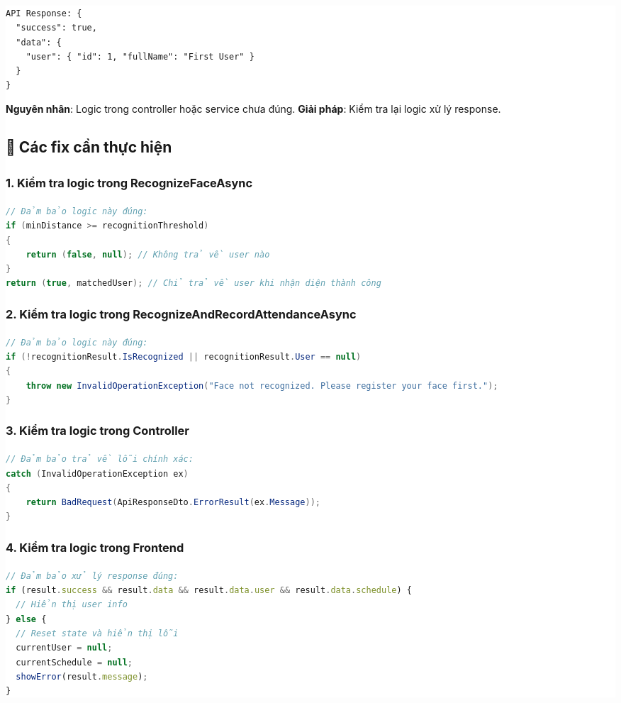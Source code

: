 ```
API Response: {
  "success": true,
  "data": {
    "user": { "id": 1, "fullName": "First User" }
  }
}
```

**Nguyên nhân**: Logic trong controller hoặc service chưa đúng.
**Giải pháp**: Kiểm tra lại logic xử lý response.

## 🔧 Các fix cần thực hiện

### 1. **Kiểm tra logic trong RecognizeFaceAsync**

```csharp
// Đảm bảo logic này đúng:
if (minDistance >= recognitionThreshold)
{
    return (false, null); // Không trả về user nào
}
return (true, matchedUser); // Chỉ trả về user khi nhận diện thành công
```

### 2. **Kiểm tra logic trong RecognizeAndRecordAttendanceAsync**

```csharp
// Đảm bảo logic này đúng:
if (!recognitionResult.IsRecognized || recognitionResult.User == null)
{
    throw new InvalidOperationException("Face not recognized. Please register your face first.");
}
```

### 3. **Kiểm tra logic trong Controller**

```csharp
// Đảm bảo trả về lỗi chính xác:
catch (InvalidOperationException ex)
{
    return BadRequest(ApiResponseDto.ErrorResult(ex.Message));
}
```

### 4. **Kiểm tra logic trong Frontend**

```javascript
// Đảm bảo xử lý response đúng:
if (result.success && result.data && result.data.user && result.data.schedule) {
  // Hiển thị user info
} else {
  // Reset state và hiển thị lỗi
  currentUser = null;
  currentSchedule = null;
  showError(result.message);
}
```
